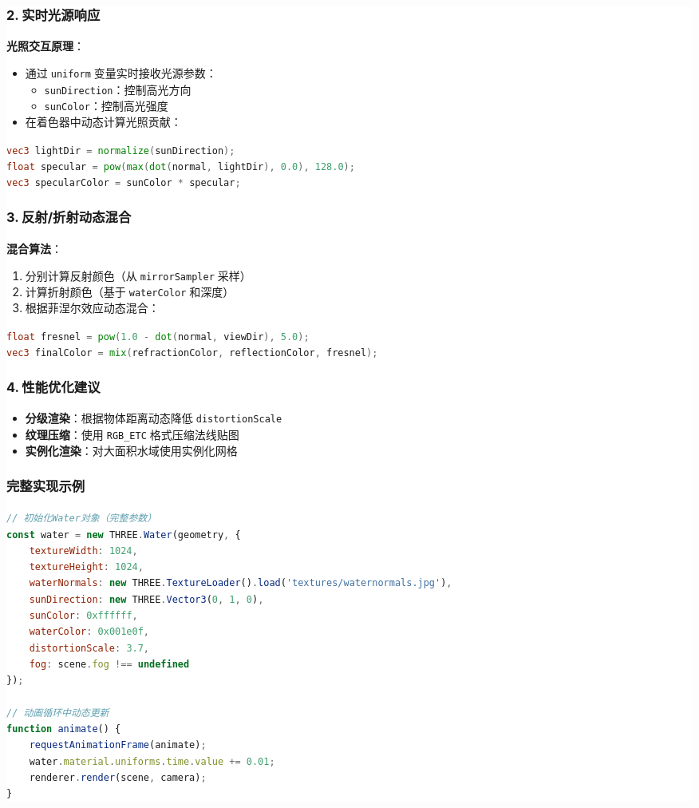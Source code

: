 ### 2. 实时光源响应

**光照交互原理**：
- 通过 `uniform` 变量实时接收光源参数：
  - `sunDirection`：控制高光方向
  - `sunColor`：控制高光强度
- 在着色器中动态计算光照贡献：
```glsl
vec3 lightDir = normalize(sunDirection);
float specular = pow(max(dot(normal, lightDir), 0.0), 128.0);
vec3 specularColor = sunColor * specular;
```

### 3. 反射/折射动态混合

**混合算法**：
1. 分别计算反射颜色（从 `mirrorSampler` 采样）
2. 计算折射颜色（基于 `waterColor` 和深度）
3. 根据菲涅尔效应动态混合：
```glsl
float fresnel = pow(1.0 - dot(normal, viewDir), 5.0);
vec3 finalColor = mix(refractionColor, reflectionColor, fresnel);
```

### 4. 性能优化建议
- **分级渲染**：根据物体距离动态降低 `distortionScale`
- **纹理压缩**：使用 `RGB_ETC` 格式压缩法线贴图
- **实例化渲染**：对大面积水域使用实例化网格

### 完整实现示例
```javascript
// 初始化Water对象（完整参数）
const water = new THREE.Water(geometry, {
    textureWidth: 1024,
    textureHeight: 1024,
    waterNormals: new THREE.TextureLoader().load('textures/waternormals.jpg'),
    sunDirection: new THREE.Vector3(0, 1, 0),
    sunColor: 0xffffff,
    waterColor: 0x001e0f,
    distortionScale: 3.7,
    fog: scene.fog !== undefined
});

// 动画循环中动态更新
function animate() {
    requestAnimationFrame(animate);
    water.material.uniforms.time.value += 0.01;
    renderer.render(scene, camera);
}
```